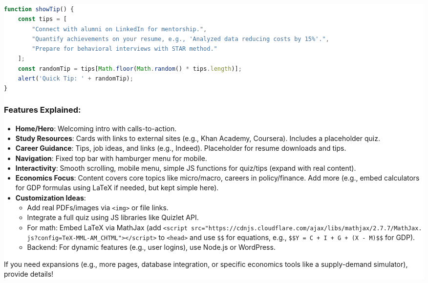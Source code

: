 ```javascript
function showTip() {
    const tips = [
        "Connect with alumni on LinkedIn for mentorship.",
        "Quantify achievements on your resume, e.g., 'Analyzed data reducing costs by 15%'.",
        "Prepare for behavioral interviews with STAR method."
    ];
    const randomTip = tips[Math.floor(Math.random() * tips.length)];
    alert('Quick Tip: ' + randomTip);
}
```

### Features Explained:
- **Home/Hero**: Welcoming intro with calls-to-action.
- **Study Resources**: Cards with links to external sites (e.g., Khan Academy, Coursera). Includes a placeholder quiz.
- **Career Guidance**: Tips, job ideas, and links (e.g., Indeed). Placeholder for resume downloads and tips.
- **Navigation**: Fixed top bar with hamburger menu for mobile.
- **Interactivity**: Smooth scrolling, mobile menu, simple JS functions for quiz/tips (expand with real content).
- **Economics Focus**: Content covers core topics like micro/macro, careers in policy/finance. Add more (e.g., embed calculators for GDP formulas using LaTeX if needed, but kept simple here).
- **Customization Ideas**:
  - Add real PDFs/images via `<img>` or file links.
  - Integrate a full quiz using JS libraries like Quizlet API.
  - For math: Embed LaTeX via MathJax (add `<script src="https://cdnjs.cloudflare.com/ajax/libs/mathjax/2.7.7/MathJax.js?config=TeX-MML-AM_CHTML"></script>` to `<head>` and use `$$` for equations, e.g., `$$Y = C + I + G + (X - M)$$` for GDP).
  - Backend: For dynamic features (e.g., user logins), use Node.js or WordPress.

If you need expansions (e.g., more pages, database integration, or specific economics tools like a supply-demand simulator), provide details!
